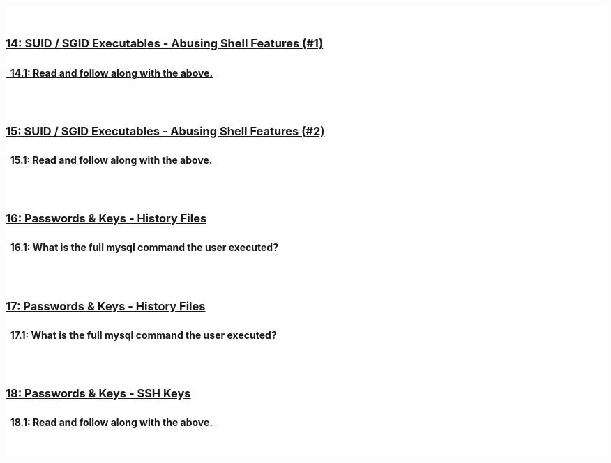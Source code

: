 <br />

### [14: SUID / SGID Executables - Abusing Shell Features (#1)](https://github.com/EvanDiamantidis/TryHackMe/tree/main/Linux%20PrivEsc#14-suid--sgid-executables---abusing-shell-features-1-2)
#### [&nbsp; 14.1: Read and follow along with the above.](https://github.com/EvanDiamantidis/TryHackMe/tree/main/Linux%20PrivEsc#141-read-and-follow-along-with-the-above)

<br />

### [15: SUID / SGID Executables - Abusing Shell Features (#2)](https://github.com/EvanDiamantidis/TryHackMe/tree/main/Linux%20PrivEsc#15-suid--sgid-executables---abusing-shell-features-2-1)
#### [&nbsp; 15.1: Read and follow along with the above.](https://github.com/EvanDiamantidis/TryHackMe/tree/main/Linux%20PrivEsc#151-read-and-follow-along-with-the-above)

<br />

### [16: Passwords & Keys - History Files](https://github.com/EvanDiamantidis/TryHackMe/tree/main/Linux%20PrivEsc#16-passwords--keys---history-files-1)
#### [&nbsp; 16.1: What is the full mysql command the user executed?](https://github.com/EvanDiamantidis/TryHackMe/tree/main/Linux%20PrivEsc#16-what-is-the-full-mysql-command-the-user-executed)

<br />

### [17: Passwords & Keys - History Files](https://github.com/EvanDiamantidis/TryHackMe/tree/main/Linux%20PrivEsc#17-passwords--keys---config-files)
#### [&nbsp; 17.1: What is the full mysql command the user executed?](https://github.com/EvanDiamantidis/TryHackMe/tree/main/Linux%20PrivEsc#171-what-file-did-you-find-the-root-users-credentials-in)

<br />

### [18: Passwords & Keys - SSH Keys](https://github.com/EvanDiamantidis/TryHackMe/tree/main/Linux%20PrivEsc#18-passwords--keys---ssh-keys-1)
#### [&nbsp; 18.1: Read and follow along with the above.](https://github.com/EvanDiamantidis/TryHackMe/tree/main/Linux%20PrivEsc#181-read-and-follow-along-with-the-above)

<br />
